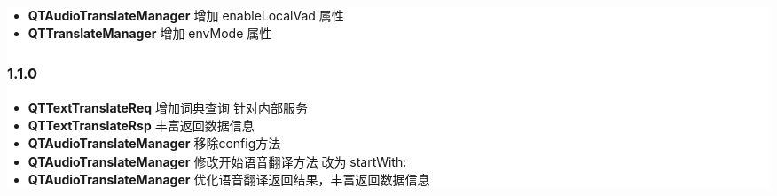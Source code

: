 * **QTAudioTranslateManager** 增加 enableLocalVad 属性
* **QTTranslateManager** 增加 envMode 属性

### 1.1.0

* **QTTextTranslateReq** 增加词典查询 针对内部服务
* **QTTextTranslateRsp** 丰富返回数据信息
* **QTAudioTranslateManager** 移除config方法
* **QTAudioTranslateManager** 修改开始语音翻译方法 改为 startWith:
* **QTAudioTranslateManager** 优化语音翻译返回结果，丰富返回数据信息
